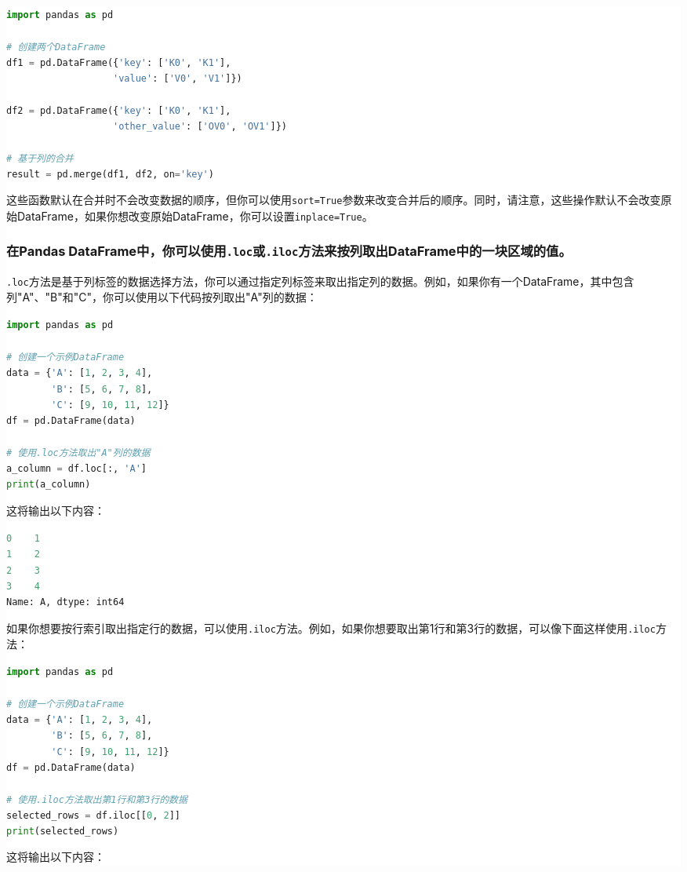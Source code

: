 
```python
import pandas as pd

# 创建两个DataFrame
df1 = pd.DataFrame({'key': ['K0', 'K1'],
                   'value': ['V0', 'V1']})

df2 = pd.DataFrame({'key': ['K0', 'K1'],
                   'other_value': ['OV0', 'OV1']})

# 基于列的合并
result = pd.merge(df1, df2, on='key')
```
这些函数默认在合并时不会改变数据的顺序，但你可以使用`sort=True`参数来改变合并后的顺序。同时，请注意，这些操作默认不会改变原始DataFrame，如果你想改变原始DataFrame，你可以设置`inplace=True`。



### 在Pandas DataFrame中，你可以使用`.loc`或`.iloc`方法来按列取出DataFrame中的一块区域的值。

`.loc`方法是基于列标签的数据选择方法，你可以通过指定列标签来取出指定列的数据。例如，如果你有一个DataFrame，其中包含列"A"、"B"和"C"，你可以使用以下代码按列取出"A"列的数据：


```python
import pandas as pd

# 创建一个示例DataFrame
data = {'A': [1, 2, 3, 4],
        'B': [5, 6, 7, 8],
        'C': [9, 10, 11, 12]}
df = pd.DataFrame(data)

# 使用.loc方法取出"A"列的数据
a_column = df.loc[:, 'A']
print(a_column)
```
这将输出以下内容：


```python
0    1
1    2
2    3
3    4
Name: A, dtype: int64
```
如果你想要按行索引取出指定行的数据，可以使用`.iloc`方法。例如，如果你想要取出第1行和第3行的数据，可以像下面这样使用`.iloc`方法：


```python
import pandas as pd

# 创建一个示例DataFrame
data = {'A': [1, 2, 3, 4],
        'B': [5, 6, 7, 8],
        'C': [9, 10, 11, 12]}
df = pd.DataFrame(data)

# 使用.iloc方法取出第1行和第3行的数据
selected_rows = df.iloc[[0, 2]]
print(selected_rows)
```
这将输出以下内容：
